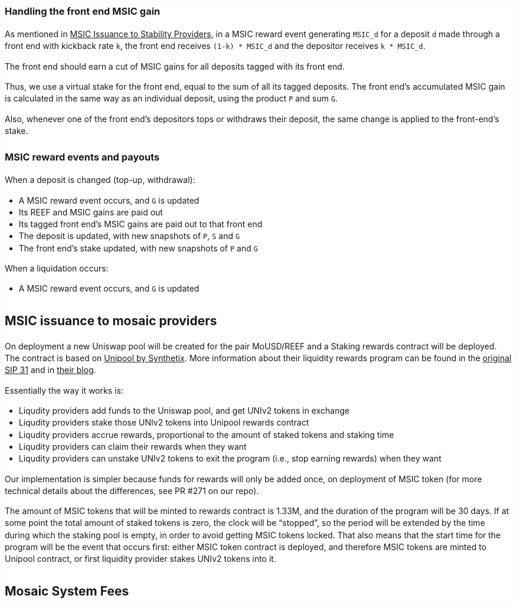 ### Handling the front end MSIC gain

As mentioned in [MSIC Issuance to Stability Providers](#msic-issuance-to-stability-providers), in a MSIC reward event generating `MSIC_d` for a deposit `d` made through a front end with kickback rate `k`, the front end receives `(1-k) * MSIC_d` and the depositor receives `k * MSIC_d`.

The front end should earn a cut of MSIC gains for all deposits tagged with its front end.

Thus, we use a virtual stake for the front end, equal to the sum of all its tagged deposits. The front end’s accumulated MSIC gain is calculated in the same way as an individual deposit, using the product `P` and sum `G`.

Also, whenever one of the front end’s depositors tops or withdraws their deposit, the same change is applied to the front-end’s stake.

### MSIC reward events and payouts

When a deposit is changed (top-up, withdrawal):

- A MSIC reward event occurs, and `G` is updated
- Its REEF and MSIC gains are paid out
- Its tagged front end’s MSIC gains are paid out to that front end
- The deposit is updated, with new snapshots of `P`, `S` and `G`
- The front end’s stake updated, with new snapshots of `P` and `G`

When a liquidation occurs:
- A MSIC reward event occurs, and `G` is updated

## MSIC issuance to mosaic providers

On deployment a new Uniswap pool will be created for the pair MoUSD/REEF and a Staking rewards contract will be deployed. The contract is based on [Unipool by Synthetix](https://github.com/Synthetixio/Unipool/blob/master/contracts/Unipool.sol). More information about their liquidity rewards program can be found in the [original SIP 31](https://sips.synthetix.io/sips/sip-31) and in [their blog](https://blog.synthetix.io/new-uniswap-seth-lp-reward-system/).

Essentially the way it works is:
- Liqudity providers add funds to the Uniswap pool, and get UNIv2 tokens in exchange
- Liqudity providers stake those UNIv2 tokens into Unipool rewards contract
- Liqudity providers accrue rewards, proportional to the amount of staked tokens and staking time
- Liqudity providers can claim their rewards when they want
- Liqudity providers can unstake UNIv2 tokens to exit the program (i.e., stop earning rewards) when they want

Our implementation is simpler because funds for rewards will only be added once, on deployment of MSIC token (for more technical details about the differences, see PR #271 on our repo).

The amount of MSIC tokens that will be minted to rewards contract is 1.33M, and the duration of the program will be 30 days. If at some point the total amount of staked tokens is zero, the clock will be “stopped”, so the period will be extended by the time during which the staking pool is empty, in order to avoid getting MSIC tokens locked. That also means that the start time for the program will be the event that occurs first: either MSIC token contract is deployed, and therefore MSIC tokens are minted to Unipool contract, or first liquidity provider stakes UNIv2 tokens into it.

## Mosaic System Fees
